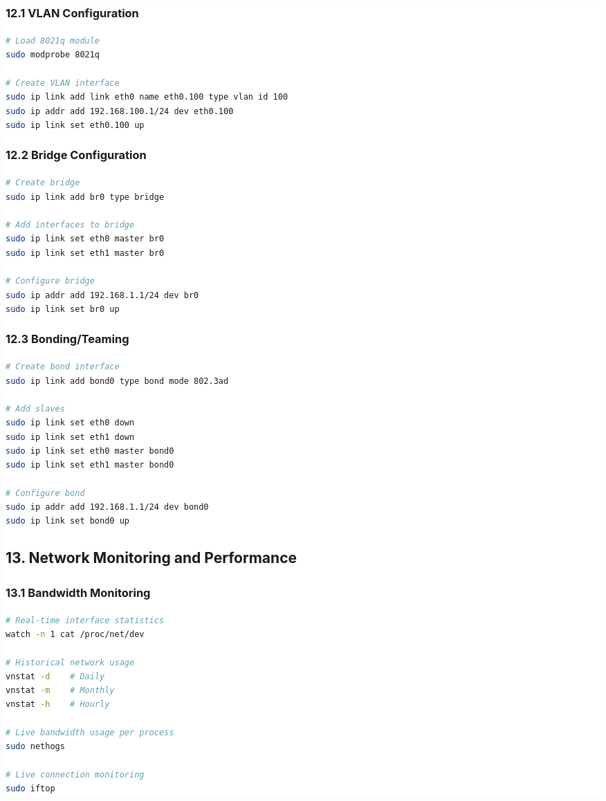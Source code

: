 ### 12.1 VLAN Configuration

```bash
# Load 8021q module
sudo modprobe 8021q

# Create VLAN interface
sudo ip link add link eth0 name eth0.100 type vlan id 100
sudo ip addr add 192.168.100.1/24 dev eth0.100
sudo ip link set eth0.100 up
```

### 12.2 Bridge Configuration

```bash
# Create bridge
sudo ip link add br0 type bridge

# Add interfaces to bridge
sudo ip link set eth0 master br0
sudo ip link set eth1 master br0

# Configure bridge
sudo ip addr add 192.168.1.1/24 dev br0
sudo ip link set br0 up
```

### 12.3 Bonding/Teaming

```bash
# Create bond interface
sudo ip link add bond0 type bond mode 802.3ad

# Add slaves
sudo ip link set eth0 down
sudo ip link set eth1 down
sudo ip link set eth0 master bond0
sudo ip link set eth1 master bond0

# Configure bond
sudo ip addr add 192.168.1.1/24 dev bond0
sudo ip link set bond0 up
```

## 13. Network Monitoring and Performance

### 13.1 Bandwidth Monitoring

```bash
# Real-time interface statistics
watch -n 1 cat /proc/net/dev

# Historical network usage
vnstat -d    # Daily
vnstat -m    # Monthly
vnstat -h    # Hourly

# Live bandwidth usage per process
sudo nethogs

# Live connection monitoring
sudo iftop
```
